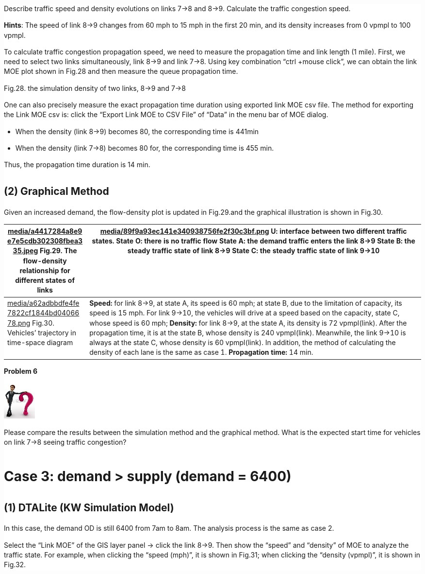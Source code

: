 Describe traffic speed and density evolutions on links 7-\>8 and 8-\>9.
Calculate the traffic congestion speed.

**Hints**: The speed of link 8-\>9 changes from 60 mph to 15 mph in the first 20
min, and its density increases from 0 vpmpl to 100 vpmpl.

To calculate traffic congestion propagation speed, we need to measure the
propagation time and link length (1 mile). First, we need to select two links
simultaneously, link 8-\>9 and link 7-\>8. Using key combination “ctrl +mouse
click”, we can obtain the link MOE plot shown in Fig.28 and then measure the
queue propagation time.

Fig.28. the simulation density of two links, 8-\>9 and 7-\>8

One can also precisely measure the exact propagation time duration using
exported link MOE csv file. The method for exporting the Link MOE csv is: click
the “Export Link MOE to CSV File” of “Data” in the menu bar of MOE dialog.

-   When the density (link 8-\>9) becomes 80, the corresponding time is 441min

-   When the density (link 7-\>8) becomes 80 for, the corresponding time is 455
    min.

Thus, the propagation time duration is 14 min.

## (2) Graphical Method

Given an increased demand, the flow-density plot is updated in Fig.29.and the
graphical illustration is shown in Fig.30.

| [media/a4417284a8e9e7e5cdb302308fbea335.jpeg](media/a4417284a8e9e7e5cdb302308fbea335.jpeg) Fig.29. The flow-density relationship for different states of links | [media/89f9a93ec141e340938756fe2f30c3bf.png](media/89f9a93ec141e340938756fe2f30c3bf.png) U: interface between two different traffic states. State O: there is no traffic flow State A: the demand traffic enters the link 8-\>9 State B: the steady traffic state of link 8-\>9 State C: the steady traffic state of link 9-\>10                                                                                                                                                                                                                                                                                      |
|----------------------------------------------------------------------------------------------------------------------------------------------------------------|-----------------------------------------------------------------------------------------------------------------------------------------------------------------------------------------------------------------------------------------------------------------------------------------------------------------------------------------------------------------------------------------------------------------------------------------------------------------------------------------------------------------------------------------------------------------------------------------------------------------------|
| [media/a62adbbdfe4fe7822cf1844bd0406678.png](media/a62adbbdfe4fe7822cf1844bd0406678.png) Fig.30. Vehicles’ trajectory in time-space diagram                    | **Speed:** for link 8-\>9, at state A, its speed is 60 mph; at state B, due to the limitation of capacity, its speed is 15 mph. For link 9-\>10, the vehicles will drive at a speed based on the capacity, state C, whose speed is 60 mph; **Density:** for link 8-\>9, at the state A, its density is 72 vpmpl(link). After the propagation time, it is at the state B, whose density is 240 vpmpl(link). Meanwhile, the link 9-\>10 is always at the state C, whose density is 60 vpmpl(link). In addition, the method of calculating the density of each lane is the same as case 1. **Propagation time:** 14 min. |

**Problem 6**

![](media/5ee57082f76779058c1ebed460debcc9.jpeg)

Please compare the results between the simulation method and the graphical
method. What is the expected start time for vehicles on link 7-\>8 seeing
traffic congestion?

# **Case 3: demand \> supply (demand = 6400)**

## (1) DTALite (KW Simulation Model)

In this case, the demand OD is still 6400 from 7am to 8am. The analysis process
is the same as case 2.

Select the “Link MOE” of the GIS layer panel -\> click the link 8-\>9. Then show
the “speed” and “density” of MOE to analyze the traffic state. For example, when
clicking the “speed (mph)”, it is shown in Fig.31; when clicking the “density
(vpmpl)”, it is shown in Fig.32.
